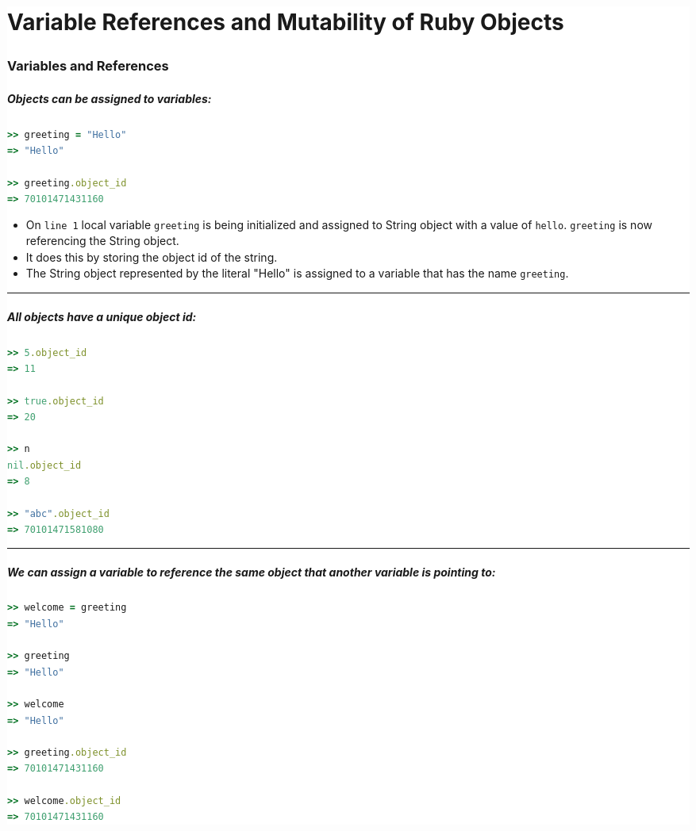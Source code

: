 # Variable References and Mutability of Ruby Objects

### Variables and References

##### Objects can be assigned to variables: 

```ruby
>> greeting = "Hello"
=> "Hello"

>> greeting.object_id
=> 70101471431160
```

- On `line 1` local variable `greeting` is being initialized and assigned to String object with a value of `hello`. `greeting` is now referencing the String object.
- It does this by storing the object id of the string.
- The String object represented by the literal "Hello" is assigned to a variable that has the name `greeting`.

***

##### All objects have a unique object id:

```ruby
>> 5.object_id
=> 11

>> true.object_id
=> 20

>> n
nil.object_id
=> 8

>> "abc".object_id
=> 70101471581080
```

***

##### We can assign a variable to reference the same object that another variable is pointing to: 

```ruby
>> welcome = greeting
=> "Hello"

>> greeting
=> "Hello"

>> welcome
=> "Hello"

>> greeting.object_id
=> 70101471431160

>> welcome.object_id
=> 70101471431160
```
